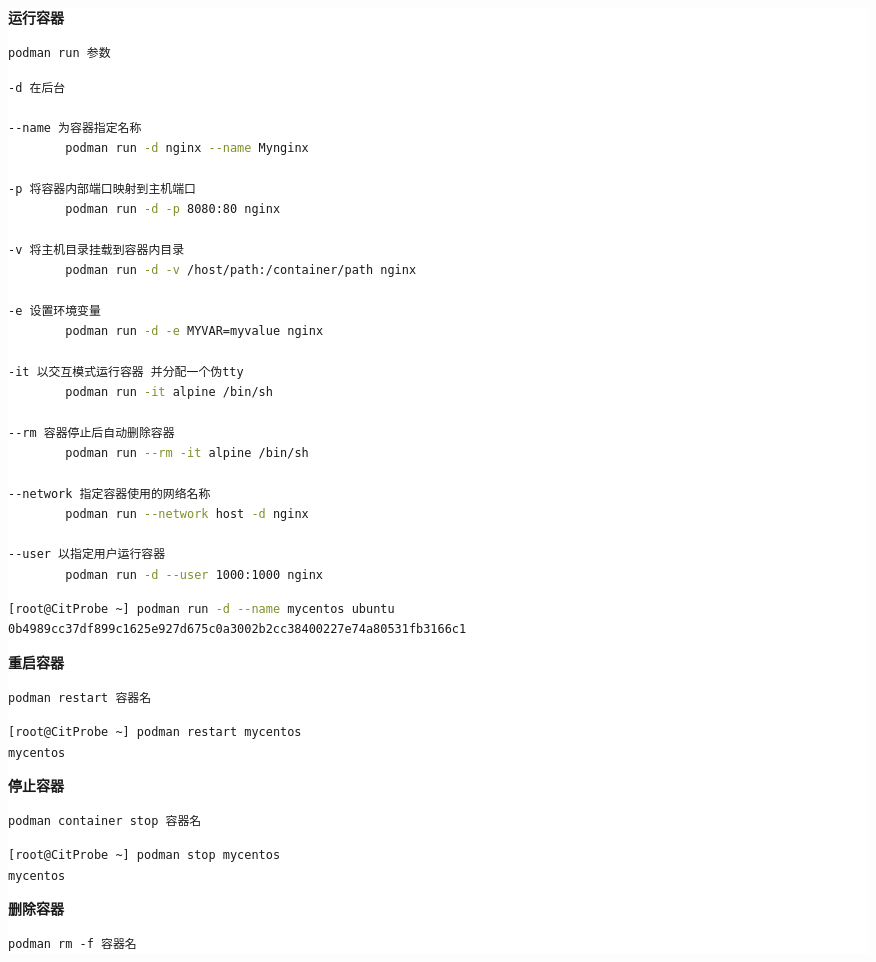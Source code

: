 **运行容器**

`podman run 参数`

```bash
-d 在后台

--name 为容器指定名称
		podman run -d nginx --name Mynginx
		
-p 将容器内部端口映射到主机端口
		podman run -d -p 8080:80 nginx
		
-v 将主机目录挂载到容器内目录
		podman run -d -v /host/path:/container/path nginx
		
-e 设置环境变量
		podman run -d -e MYVAR=myvalue nginx
		
-it 以交互模式运行容器 并分配一个伪tty
		podman run -it alpine /bin/sh
		
--rm 容器停止后自动删除容器
		podman run --rm -it alpine /bin/sh
		
--network 指定容器使用的网络名称
		podman run --network host -d nginx
		
--user 以指定用户运行容器
		podman run -d --user 1000:1000 nginx
```

```bash
[root@CitProbe ~] podman run -d --name mycentos ubuntu
0b4989cc37df899c1625e927d675c0a3002b2cc38400227e74a80531fb3166c1
```

**重启容器**

`podman restart 容器名`

```bash
[root@CitProbe ~] podman restart mycentos
mycentos
```

**停止容器**

`podman container stop 容器名`

```bash
[root@CitProbe ~] podman stop mycentos
mycentos
```

**删除容器**

`podman rm -f 容器名`
